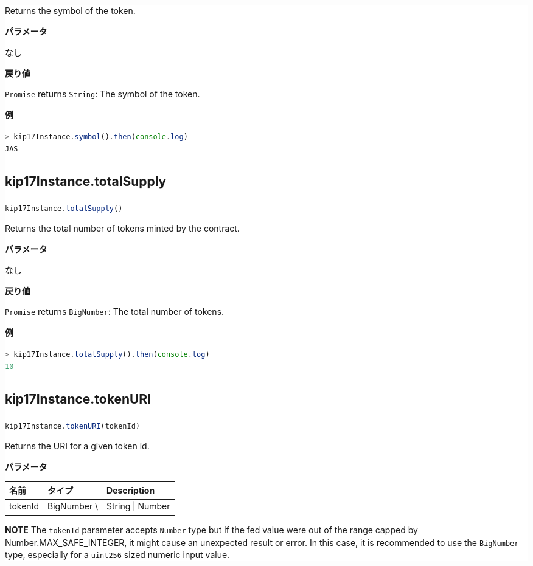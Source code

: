 Returns the symbol of the token.

**パラメータ**

なし

**戻り値**

`Promise` returns `String`: The symbol of the token.

**例**

```javascript
> kip17Instance.symbol().then(console.log)
JAS
```

## kip17Instance.totalSupply <a id="kip17instance-totalsupply"></a>

```javascript
kip17Instance.totalSupply()
```

Returns the total number of tokens minted by the contract.

**パラメータ**

なし

**戻り値**

`Promise` returns `BigNumber`: The total number of tokens.

**例**

```javascript
> kip17Instance.totalSupply().then(console.log)
10
```

## kip17Instance.tokenURI <a id="kip17instance-tokenuri"></a>

```javascript
kip17Instance.tokenURI(tokenId)
```

Returns the URI for a given token id.

**パラメータ**

| 名前      | タイプ          | Description                              |
|:------- |:------------ |:---------------------------------------- |
| tokenId | BigNumber \ | String \| Number | The id of the token. |

**NOTE** The `tokenId` parameter accepts `Number` type but if the fed value were out of the range capped by Number.MAX\_SAFE\_INTEGER, it might cause an unexpected result or error. In this case, it is recommended to use the `BigNumber` type, especially for a `uint256` sized numeric input value.
